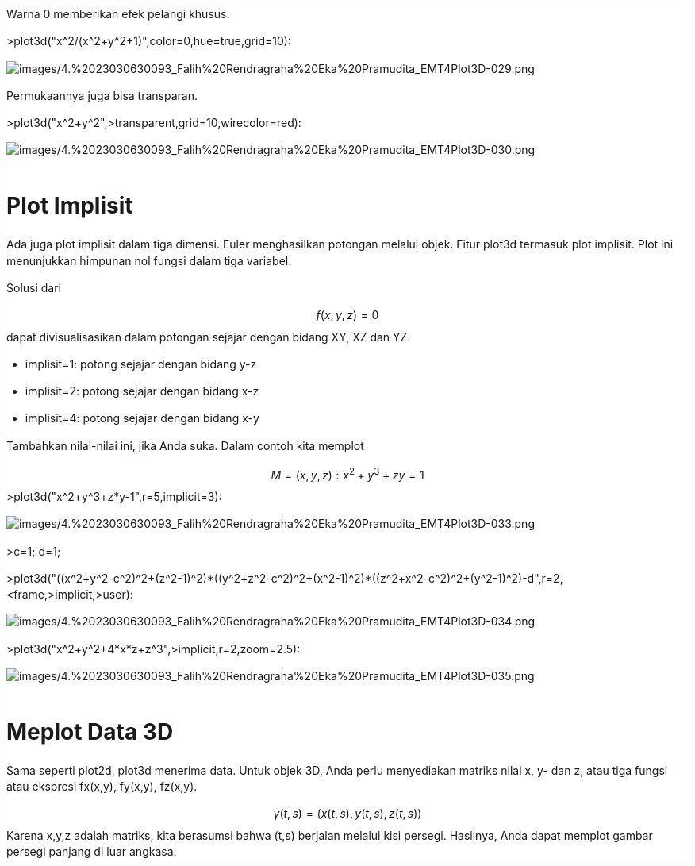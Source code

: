 Warna 0 memberikan efek pelangi khusus.

\>plot3d("x^2/(x^2+y^2+1)",color=0,hue=true,grid=10):

![images/4.%2023030630093_Falih%20Rendragraha%20Eka%20Pramudita_EMT4Plot3D-029.png](images/4.%2023030630093_Falih%20Rendragraha%20Eka%20Pramudita_EMT4Plot3D-029.png)

Permukaannya juga bisa transparan.

\>plot3d("x^2+y^2",\>transparent,grid=10,wirecolor=red):

![images/4.%2023030630093_Falih%20Rendragraha%20Eka%20Pramudita_EMT4Plot3D-030.png](images/4.%2023030630093_Falih%20Rendragraha%20Eka%20Pramudita_EMT4Plot3D-030.png)

# Plot Implisit

Ada juga plot implisit dalam tiga dimensi. Euler menghasilkan potongan
melalui objek. Fitur plot3d termasuk plot implisit. Plot ini
menunjukkan himpunan nol fungsi dalam tiga variabel.

Solusi dari

$$f(x,y,z) = 0$$dapat divisualisasikan dalam potongan sejajar dengan bidang XY, XZ dan
YZ.

* implisit=1: potong sejajar dengan bidang y-z

* implisit=2: potong sejajar dengan bidang x-z

* implisit=4: potong sejajar dengan bidang x-y

Tambahkan nilai-nilai ini, jika Anda suka. Dalam contoh kita memplot

$$M = { (x,y,z) : x^2+y^3+zy=1 }$$\>plot3d("x^2+y^3+z\*y-1",r=5,implicit=3):

![images/4.%2023030630093_Falih%20Rendragraha%20Eka%20Pramudita_EMT4Plot3D-033.png](images/4.%2023030630093_Falih%20Rendragraha%20Eka%20Pramudita_EMT4Plot3D-033.png)

\>c=1; d=1;

\>plot3d("((x^2+y^2-c^2)^2+(z^2-1)^2)\*((y^2+z^2-c^2)^2+(x^2-1)^2)\*((z^2+x^2-c^2)^2+(y^2-1)^2)-d",r=2,<frame,\>implicit,\>user): 

![images/4.%2023030630093_Falih%20Rendragraha%20Eka%20Pramudita_EMT4Plot3D-034.png](images/4.%2023030630093_Falih%20Rendragraha%20Eka%20Pramudita_EMT4Plot3D-034.png)

\>plot3d("x^2+y^2+4\*x\*z+z^3",\>implicit,r=2,zoom=2.5):

![images/4.%2023030630093_Falih%20Rendragraha%20Eka%20Pramudita_EMT4Plot3D-035.png](images/4.%2023030630093_Falih%20Rendragraha%20Eka%20Pramudita_EMT4Plot3D-035.png)

# Meplot Data 3D

Sama seperti plot2d, plot3d menerima data. Untuk objek 3D, Anda perlu
menyediakan matriks nilai x, y- dan z, atau tiga fungsi atau ekspresi
fx(x,y), fy(x,y), fz(x,y).

$$\gamma(t,s) = (x(t,s),y(t,s),z(t,s))$$Karena x,y,z adalah matriks, kita berasumsi bahwa (t,s) berjalan
melalui kisi persegi. Hasilnya, Anda dapat memplot gambar persegi
panjang di luar angkasa.
